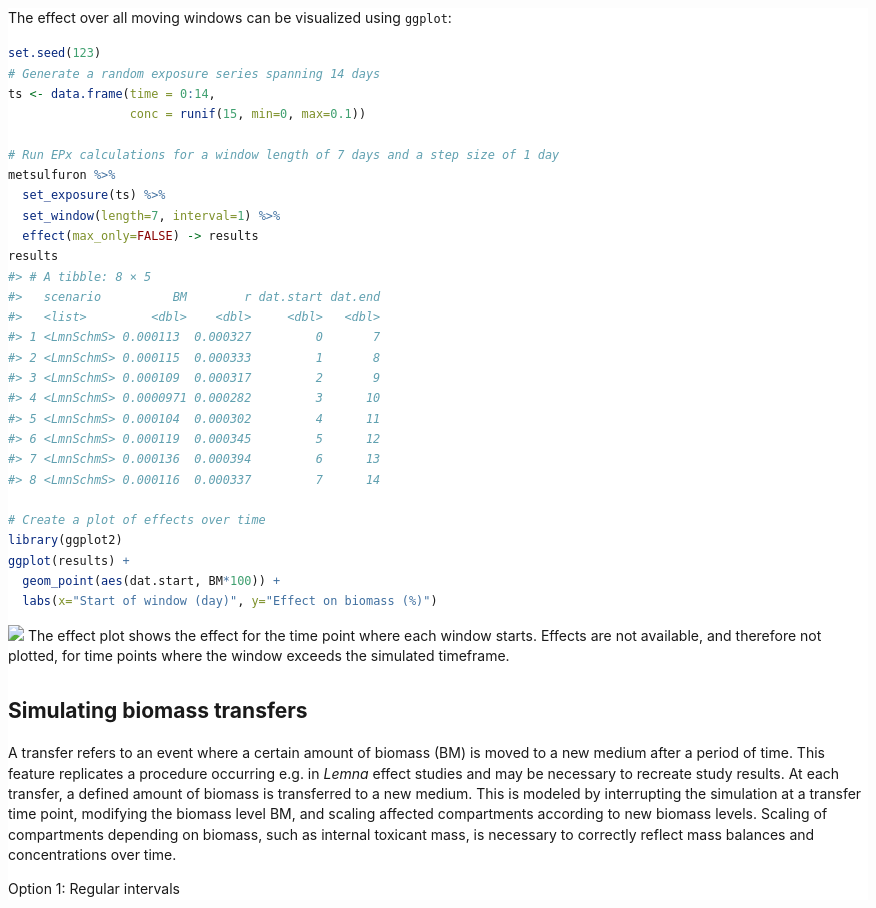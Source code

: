 The effect over all moving windows can be visualized using `ggplot`:

``` r
set.seed(123)
# Generate a random exposure series spanning 14 days
ts <- data.frame(time = 0:14,
                 conc = runif(15, min=0, max=0.1))

# Run EPx calculations for a window length of 7 days and a step size of 1 day
metsulfuron %>%
  set_exposure(ts) %>%
  set_window(length=7, interval=1) %>%
  effect(max_only=FALSE) -> results
results
#> # A tibble: 8 × 5
#>   scenario          BM        r dat.start dat.end
#>   <list>         <dbl>    <dbl>     <dbl>   <dbl>
#> 1 <LmnSchmS> 0.000113  0.000327         0       7
#> 2 <LmnSchmS> 0.000115  0.000333         1       8
#> 3 <LmnSchmS> 0.000109  0.000317         2       9
#> 4 <LmnSchmS> 0.0000971 0.000282         3      10
#> 5 <LmnSchmS> 0.000104  0.000302         4      11
#> 6 <LmnSchmS> 0.000119  0.000345         5      12
#> 7 <LmnSchmS> 0.000136  0.000394         6      13
#> 8 <LmnSchmS> 0.000116  0.000337         7      14

# Create a plot of effects over time
library(ggplot2)
ggplot(results) +
  geom_point(aes(dat.start, BM*100)) +
  labs(x="Start of window (day)", y="Effect on biomass (%)")
```

![](../doc/figures/howto-unnamed-chunk-9-1.png) The effect plot
shows the effect for the time point where each window starts. Effects
are not available, and therefore not plotted, for time points where the
window exceeds the simulated timeframe.

## Simulating biomass transfers

A transfer refers to an event where a certain amount of biomass (BM) is
moved to a new medium after a period of time. This feature replicates a
procedure occurring e.g. in *Lemna* effect studies and may be necessary
to recreate study results. At each transfer, a defined amount of biomass
is transferred to a new medium. This is modeled by interrupting the
simulation at a transfer time point, modifying the biomass level BM, and
scaling affected compartments according to new biomass levels. Scaling
of compartments depending on biomass, such as internal toxicant mass, is
necessary to correctly reflect mass balances and concentrations over
time.

Option 1: Regular intervals
